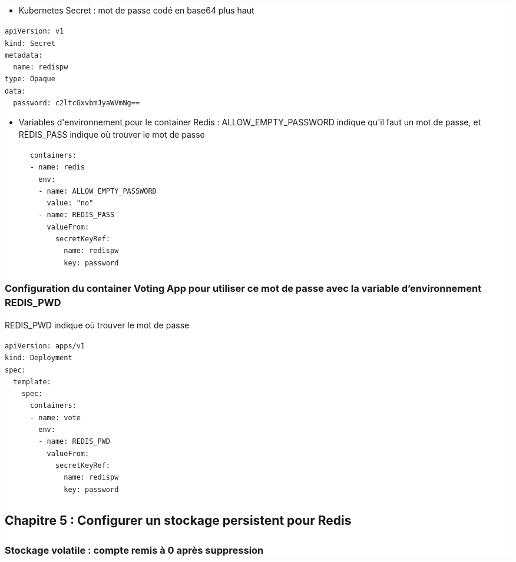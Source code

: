 - Kubernetes Secret : mot de passe codé en base64 plus haut

```control
apiVersion: v1
kind: Secret
metadata:
  name: redispw
type: Opaque
data:
  password: c2ltcGxvbmJyaWVmNg==
```

- Variables d'environnement pour le container Redis : ALLOW_EMPTY_PASSWORD indique qu'il faut un mot de passe, et REDIS_PASS indique où trouver le mot de passe

```control
      containers:
      - name: redis
        env:
        - name: ALLOW_EMPTY_PASSWORD
          value: "no"
        - name: REDIS_PASS
          valueFrom:
            secretKeyRef:
              name: redispw
              key: password
```

### Configuration du container Voting App pour utiliser ce mot de passe avec la variable d’environnement REDIS_PWD 

REDIS_PWD indique où trouver le mot de passe

```control
apiVersion: apps/v1
kind: Deployment
spec:
  template:
    spec:
      containers:
      - name: vote
        env:
        - name: REDIS_PWD
          valueFrom:
            secretKeyRef:
              name: redispw
              key: password
```

## Chapitre 5 : Configurer un stockage persistent pour Redis

### Stockage volatile : compte remis à 0 après suppression

